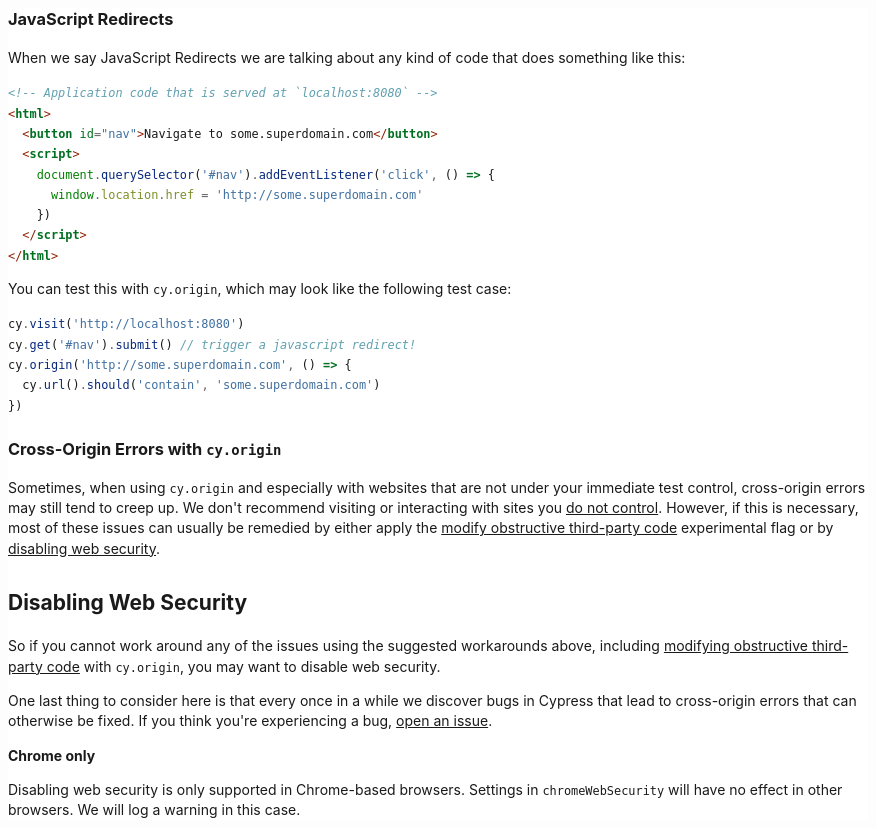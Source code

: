 ### JavaScript Redirects

When we say JavaScript Redirects we are talking about any kind of code that does
something like this:

```html
<!-- Application code that is served at `localhost:8080` -->
<html>
  <button id="nav">Navigate to some.superdomain.com</button>
  <script>
    document.querySelector('#nav').addEventListener('click', () => {
      window.location.href = 'http://some.superdomain.com'
    })
  </script>
</html>
```

You can test this with `cy.origin`, which may look like the following test case:

```javascript
cy.visit('http://localhost:8080')
cy.get('#nav').submit() // trigger a javascript redirect!
cy.origin('http://some.superdomain.com', () => {
  cy.url().should('contain', 'some.superdomain.com')
})
```

### Cross-Origin Errors with `cy.origin`

Sometimes, when using `cy.origin` and especially with websites that are not
under your immediate test control, cross-origin errors may still tend to creep
up. We don't recommend visiting or interacting with sites you
[do not control](/guides/references/best-practices#Visiting-external-sites).
However, if this is necessary, most of these issues can usually be remedied by
either apply the [modify obstructive third-party code]() experimental flag or by
[disabling web security](/guides/guides/web-security#Disabling-Web-Security).

## Disabling Web Security

So if you cannot work around any of the issues using the suggested workarounds
above, including
[modifying obstructive third-party code](/guides/guides/web-security#Modifying-Obstructive-Third-Party-Code)
with `cy.origin`, you may want to disable web security.

One last thing to consider here is that every once in a while we discover bugs
in Cypress that lead to cross-origin errors that can otherwise be fixed. If you
think you're experiencing a bug,
[open an issue](https://github.com/cypress-io/cypress/issues/new/choose).

<Alert type="warning">

<strong class="alert-header">Chrome only</strong>

Disabling web security is only supported in Chrome-based browsers. Settings in
`chromeWebSecurity` will have no effect in other browsers. We will log a warning
in this case.
